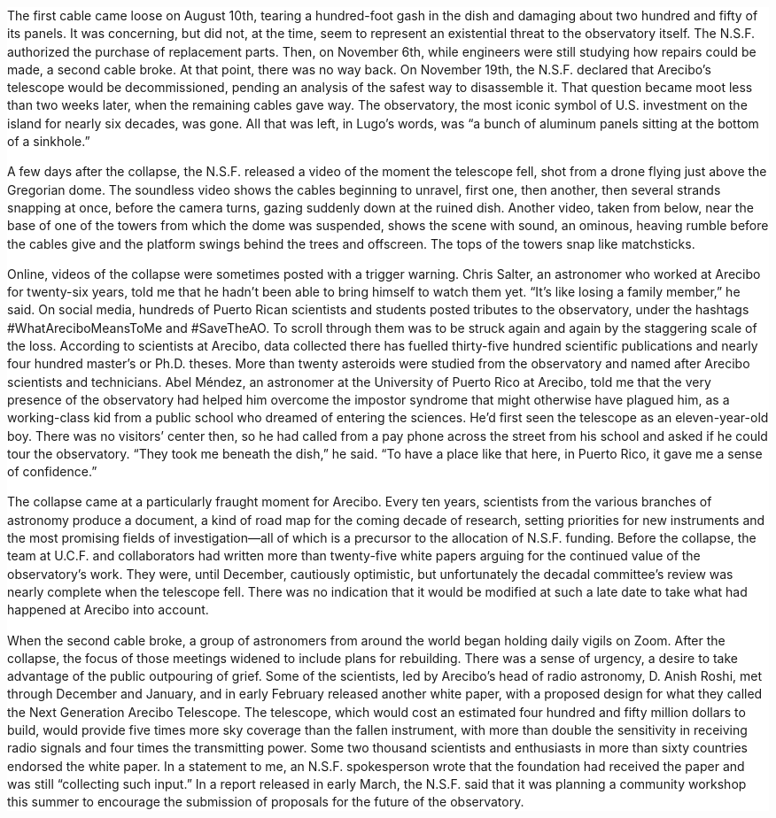 <p>The first cable came loose on August 10th, tearing a hundred-foot gash in the dish and damaging about two hundred and fifty of its panels. It was concerning, but did not, at the time, seem to represent an existential threat to the observatory itself. The N.S.F. authorized the purchase of replacement parts. Then, on November 6th, while engineers were still studying how repairs could be made, a second cable broke. At that point, there was no way back. On November 19th, the N.S.F. declared that Arecibo’s telescope would be decommissioned, pending an analysis of the safest way to disassemble it. That question became moot less than two weeks later, when the remaining cables gave way. The observatory, the most iconic symbol of U.S. investment on the island for nearly six decades, was gone. All that was left, in Lugo’s words, was “a bunch of aluminum panels sitting at the bottom of a sinkhole.”</p>
<p>A few days after the collapse, the N.S.F. released a video of the moment the telescope fell, shot from a drone flying just above the Gregorian dome. The soundless video shows the cables beginning to unravel, first one, then another, then several strands snapping at once, before the camera turns, gazing suddenly down at the ruined dish. Another video, taken from below, near the base of one of the towers from which the dome was suspended, shows the scene with sound, an ominous, heaving rumble before the cables give and the platform swings behind the trees and offscreen. The tops of the towers snap like matchsticks.</p>
<p>Online, videos of the collapse were sometimes posted with a trigger warning. Chris Salter, an astronomer who worked at Arecibo for twenty-six years, told me that he hadn’t been able to bring himself to watch them yet. “It’s like losing a family member,” he said. On social media, hundreds of Puerto Rican scientists and students posted tributes to the observatory, under the hashtags #WhatAreciboMeansToMe and #SaveTheAO. To scroll through them was to be struck again and again by the staggering scale of the loss. According to scientists at Arecibo, data collected there has fuelled thirty-five hundred scientific publications and nearly four hundred master’s or Ph.D. theses. More than twenty asteroids were studied from the observatory and named after Arecibo scientists and technicians. Abel Méndez, an astronomer at the University of Puerto Rico at Arecibo, told me that the very presence of the observatory had helped him overcome the impostor syndrome that might otherwise have plagued him, as a working-class kid from a public school who dreamed of entering the sciences. He’d first seen the telescope as an eleven-year-old boy. There was no visitors’ center then, so he had called from a pay phone across the street from his school and asked if he could tour the observatory. “They took me beneath the dish,” he said. “To have a place like that here, in Puerto Rico, it gave me a sense of confidence.”</p>
<p>The collapse came at a particularly fraught moment for Arecibo. Every ten years, scientists from the various branches of astronomy produce a document, a kind of road map for the coming decade of research, setting priorities for new instruments and the most promising fields of investigation—all of which is a precursor to the allocation of N.S.F. funding. Before the collapse, the team at U.C.F. and collaborators had written more than twenty-five white papers arguing for the continued value of the observatory’s work. They were, until December, cautiously optimistic, but unfortunately the decadal committee’s review was nearly complete when the telescope fell. There was no indication that it would be modified at such a late date to take what had happened at Arecibo into account.</p>
<p>When the second cable broke, a group of astronomers from around the world began holding daily vigils on Zoom. After the collapse, the focus of those meetings widened to include plans for rebuilding. There was a sense of urgency, a desire to take advantage of the public outpouring of grief. Some of the scientists, led by Arecibo’s head of radio astronomy, D. Anish Roshi, met through December and January, and in early February released another white paper, with a proposed design for what they called the Next Generation Arecibo Telescope. The telescope, which would cost an estimated four hundred and fifty million dollars to build, would provide five times more sky coverage than the fallen instrument, with more than double the sensitivity in receiving radio signals and four times the transmitting power. Some two thousand scientists and enthusiasts in more than sixty countries endorsed the white paper. In a statement to me, an N.S.F. spokesperson wrote that the foundation had received the paper and was still “collecting such input.” In a report released in early March, the N.S.F. said that it was planning a community workshop this summer to encourage the submission of proposals for the future of the observatory.</p>